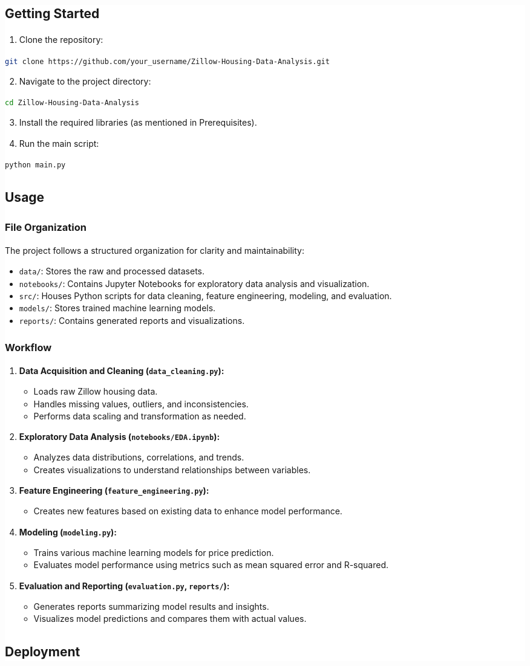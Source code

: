 ## Getting Started

1.  Clone the repository:

```bash
git clone https://github.com/your_username/Zillow-Housing-Data-Analysis.git
```

2.  Navigate to the project directory:

```bash
cd Zillow-Housing-Data-Analysis
```

3.  Install the required libraries (as mentioned in Prerequisites).

4.  Run the main script:

```bash
python main.py
```

## Usage 

### File Organization

The project follows a structured organization for clarity and maintainability:

*   `data/`: Stores the raw and processed datasets.
*   `notebooks/`: Contains Jupyter Notebooks for exploratory data analysis and visualization.
*   `src/`: Houses Python scripts for data cleaning, feature engineering, modeling, and evaluation.
*   `models/`: Stores trained machine learning models.
*   `reports/`: Contains generated reports and visualizations.

### Workflow

1.  **Data Acquisition and Cleaning (`data_cleaning.py`):**
    *   Loads raw Zillow housing data.
    *   Handles missing values, outliers, and inconsistencies.
    *   Performs data scaling and transformation as needed.

2.  **Exploratory Data Analysis (`notebooks/EDA.ipynb`):**
    *   Analyzes data distributions, correlations, and trends.
    *   Creates visualizations to understand relationships between variables.

3.  **Feature Engineering (`feature_engineering.py`):**
    *   Creates new features based on existing data to enhance model performance.

4.  **Modeling (`modeling.py`):**
    *   Trains various machine learning models for price prediction.
    *   Evaluates model performance using metrics such as mean squared error and R-squared.

5.  **Evaluation and Reporting (`evaluation.py`, `reports/`):**
    *   Generates reports summarizing model results and insights.
    *   Visualizes model predictions and compares them with actual values. 

## Deployment
